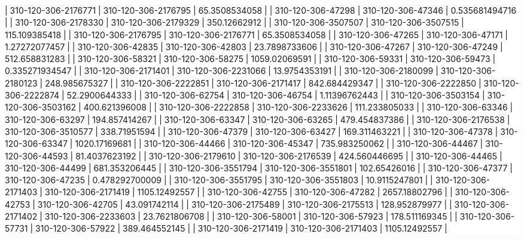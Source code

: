 | 310-120-306-2176771 | 310-120-306-2176795 | 65.3508534058 |
| 310-120-306-47298 | 310-120-306-47346 | 0.535681494716 |
| 310-120-306-2178330 | 310-120-306-2179329 | 350.12662912 |
| 310-120-306-3507507 | 310-120-306-3507515 | 115.109385418 |
| 310-120-306-2176795 | 310-120-306-2176771 | 65.3508534058 |
| 310-120-306-47265 | 310-120-306-47171 | 1.27272077457 |
| 310-120-306-42835 | 310-120-306-42803 | 23.7898733606 |
| 310-120-306-47267 | 310-120-306-47249 | 512.658831283 |
| 310-120-306-58321 | 310-120-306-58275 | 1059.02069591 |
| 310-120-306-59331 | 310-120-306-59473 | 0.335271934547 |
| 310-120-306-2171401 | 310-120-306-2231066 | 13.9754353191 |
| 310-120-306-2180099 | 310-120-306-2180123 | 248.985675327 |
| 310-120-306-2222851 | 310-120-306-2171417 | 842.684429347 |
| 310-120-306-2222850 | 310-120-306-2222874 | 52.2900644333 |
| 310-120-306-62754 | 310-120-306-46754 | 1.11396762443 |
| 310-120-306-3503154 | 310-120-306-3503162 | 400.621396008 |
| 310-120-306-2222858 | 310-120-306-2233626 | 111.233805033 |
| 310-120-306-63346 | 310-120-306-63297 | 194.857414267 |
| 310-120-306-63347 | 310-120-306-63265 | 479.454837386 |
| 310-120-306-2176538 | 310-120-306-3510577 | 338.71951594 |
| 310-120-306-47379 | 310-120-306-63427 | 169.311463221 |
| 310-120-306-47378 | 310-120-306-63347 | 1020.17169681 |
| 310-120-306-44466 | 310-120-306-45347 | 735.983250062 |
| 310-120-306-44467 | 310-120-306-44593 | 81.4037623192 |
| 310-120-306-2179610 | 310-120-306-2176539 | 424.560446695 |
| 310-120-306-44465 | 310-120-306-44499 | 681.353206445 |
| 310-120-306-3551794 | 310-120-306-3551801 | 102.65426016 |
| 310-120-306-47377 | 310-120-306-47235 | 0.478292700009 |
| 310-120-306-3551795 | 310-120-306-3551803 | 10.9115247801 |
| 310-120-306-2171403 | 310-120-306-2171419 | 1105.12492557 |
| 310-120-306-42755 | 310-120-306-47282 | 2657.18802796 |
| 310-120-306-42753 | 310-120-306-42705 | 43.091742114 |
| 310-120-306-2175489 | 310-120-306-2175513 | 128.952879977 |
| 310-120-306-2171402 | 310-120-306-2233603 | 23.7621806708 |
| 310-120-306-58001 | 310-120-306-57923 | 178.511169345 |
| 310-120-306-57731 | 310-120-306-57922 | 389.464552145 |
| 310-120-306-2171419 | 310-120-306-2171403 | 1105.12492557 |